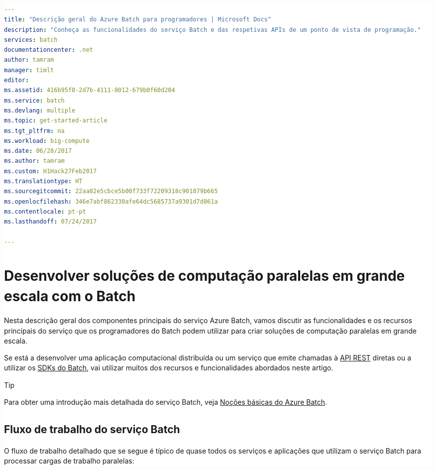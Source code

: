 ```yaml
---
title: "Descrição geral do Azure Batch para programadores | Microsoft Docs"
description: "Conheça as funcionalidades do serviço Batch e das respetivas APIs de um ponto de vista de programação."
services: batch
documentationcenter: .net
author: tamram
manager: timlt
editor: 
ms.assetid: 416b95f8-2d7b-4111-8012-679b0f60d204
ms.service: batch
ms.devlang: multiple
ms.topic: get-started-article
ms.tgt_pltfrm: na
ms.workload: big-compute
ms.date: 06/28/2017
ms.author: tamram
ms.custom: H1Hack27Feb2017
ms.translationtype: HT
ms.sourcegitcommit: 22aa82e5cbce5b00f733f72209318c901079b665
ms.openlocfilehash: 346e7abf862330afe64dc5685737a9301d7d861a
ms.contentlocale: pt-pt
ms.lasthandoff: 07/24/2017

---
```

# <a name="develop-large-scale-parallel-compute-solutions-with-batch"></a>Desenvolver soluções de computação paralelas em grande escala com o Batch

Nesta descrição geral dos componentes principais do serviço Azure Batch, vamos discutir as funcionalidades e os recursos principais do serviço que os programadores do Batch podem utilizar para criar soluções de computação paralelas em grande escala.

Se está a desenvolver uma aplicação computacional distribuída ou um serviço que emite chamadas à [API REST][batch_rest_api] diretas ou a utilizar os [SDKs do Batch](batch-apis-tools.md#azure-accounts-for-batch-development), vai utilizar muitos dos recursos e funcionalidades abordados neste artigo.

> [!TIP]
> Para obter uma introdução mais detalhada do serviço Batch, veja [Noções básicas do Azure Batch](batch-technical-overview.md).
>
>

## <a name="batch-service-workflow"></a>Fluxo de trabalho do serviço Batch
O fluxo de trabalho detalhado que se segue é típico de quase todos os serviços e aplicações que utilizam o serviço Batch para processar cargas de trabalho paralelas:


[1]: ./media/batch-api-basics/node-folder-structure.png
[azure_storage]: https://azure.microsoft.com/services/storage/
[batch_forum]: https://social.msdn.microsoft.com/Forums/en-US/home?forum=azurebatch
[cloud_service_sizes]: ../cloud-services/cloud-services-sizes-specs.md
[msmpi]: https://msdn.microsoft.com/library/bb524831.aspx
[github_samples]: https://github.com/Azure/azure-batch-samples
[github_sample_taskdeps]:  https://github.com/Azure/azure-batch-samples/tree/master/CSharp/ArticleProjects/TaskDependencies
[github_batchexplorer]: https://github.com/Azure/azure-batch-samples/tree/master/CSharp/BatchExplorer
[batch_net_api]: https://msdn.microsoft.com/library/azure/mt348682.aspx
[msdn_env_vars]: https://msdn.microsoft.com/library/azure/mt743623.aspx
[net_cloudjob_jobmanagertask]: https://msdn.microsoft.com/library/azure/microsoft.azure.batch.cloudjob.jobmanagertask.aspx
[net_cloudjob_priority]: https://msdn.microsoft.com/library/azure/microsoft.azure.batch.cloudjob.priority.aspx
[net_cloudpool_starttask]: https://msdn.microsoft.com/library/azure/microsoft.azure.batch.cloudpool.starttask.aspx
[net_cloudtask_env]: https://msdn.microsoft.com/library/azure/microsoft.azure.batch.cloudtask.environmentsettings.aspx
[net_create_cert]: https://msdn.microsoft.com/library/azure/microsoft.azure.batch.certificateoperations.createcertificate.aspx
[net_create_user]: https://msdn.microsoft.com/library/azure/microsoft.azure.batch.computenode.createcomputenodeuser.aspx
[net_getfile_node]: https://msdn.microsoft.com/library/azure/microsoft.azure.batch.computenode.getnodefile.aspx
[net_getfile_task]: https://msdn.microsoft.com/library/azure/microsoft.azure.batch.cloudtask.getnodefile.aspx
[net_job_env]: https://msdn.microsoft.com/library/azure/microsoft.azure.batch.cloudjob.commonenvironmentsettings.aspx
[net_multiinstancesettings]: https://msdn.microsoft.com/library/azure/microsoft.azure.batch.multiinstancesettings.aspx
[net_onalltaskscomplete]: https://msdn.microsoft.com/library/azure/microsoft.azure.batch.cloudjob.onalltaskscomplete.aspx
[net_rdp]: https://msdn.microsoft.com/library/azure/microsoft.azure.batch.computenode.getrdpfile.aspx
[net_reboot]: https://msdn.microsoft.com/library/azure/mt631495.aspx
[net_reimage]: https://msdn.microsoft.com/library/azure/mt631496.aspx
[net_remove]: https://msdn.microsoft.com/library/azure/microsoft.azure.batch.pooloperations.removefrompoolasync.aspx
[net_offline]: https://msdn.microsoft.com/library/azure/microsoft.azure.batch.computenode.disableschedulingasync.aspx
[net_online]: https://msdn.microsoft.com/library/azure/microsoft.azure.batch.computenode.enableschedulingasync.aspx
[net_offline_option]: https://msdn.microsoft.com/library/azure/microsoft.azure.batch.common.disablecomputenodeschedulingoption.aspx
[net_rdpfile]: https://msdn.microsoft.com/library/azure/Mt272127.aspx
[vnet]: https://msdn.microsoft.com/library/azure/dn820174.aspx#bk_netconf
[py_add_user]: http://azure-sdk-for-python.readthedocs.io/en/latest/ref/azure.batch.operations.html#azure.batch.operations.ComputeNodeOperations.add_user
[batch_rest_api]: https://msdn.microsoft.com/library/azure/Dn820158.aspx
[rest_add_job]: https://msdn.microsoft.com/library/azure/mt282178.aspx
[rest_add_pool]: https://msdn.microsoft.com/library/azure/dn820174.aspx
[rest_add_cert]: https://msdn.microsoft.com/library/azure/dn820169.aspx
[rest_add_task]: https://msdn.microsoft.com/library/azure/dn820105.aspx
[rest_create_user]: https://msdn.microsoft.com/library/azure/dn820137.aspx
[rest_get_task_info]: https://msdn.microsoft.com/library/azure/dn820133.aspx
[rest_job_schedules]: https://msdn.microsoft.com/library/azure/mt282179.aspx
[rest_multiinstance]: https://msdn.microsoft.com/library/azure/mt637905.aspx
[rest_multiinstancesettings]: https://msdn.microsoft.com/library/azure/dn820105.aspx#multiInstanceSettings
[rest_update_job]: https://msdn.microsoft.com/library/azure/dn820162.aspx
[rest_rdp]: https://msdn.microsoft.com/library/azure/dn820120.aspx
[rest_reboot]: https://msdn.microsoft.com/library/azure/dn820171.aspx
[rest_reimage]: https://msdn.microsoft.com/library/azure/dn820157.aspx
[rest_remove]: https://msdn.microsoft.com/library/azure/dn820194.aspx
[rest_offline]: https://msdn.microsoft.com/library/azure/mt637904.aspx
[rest_online]: https://msdn.microsoft.com/library/azure/mt637907.aspx
[vm_marketplace]: https://azure.microsoft.com/marketplace/virtual-machines/